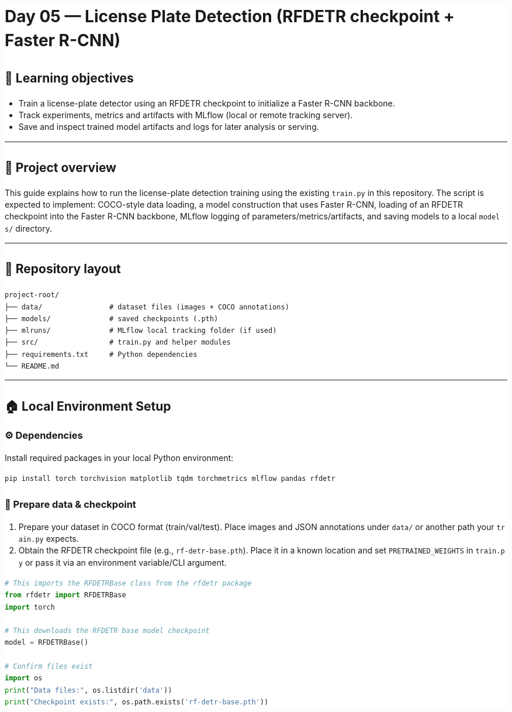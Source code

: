 # Day 05 — License Plate Detection (RFDETR checkpoint + Faster R-CNN)

## 🎯 Learning objectives
- Train a license-plate detector using an RFDETR checkpoint to initialize a Faster R-CNN backbone.
- Track experiments, metrics and artifacts with MLflow (local or remote tracking server).
- Save and inspect trained model artifacts and logs for later analysis or serving.

---

## 📘 Project overview
This guide explains how to run the license-plate detection training using the existing `train.py` in this repository. The script is expected to implement: COCO-style data loading, a model construction that uses Faster R-CNN, loading of an RFDETR checkpoint into the Faster R-CNN backbone, MLflow logging of parameters/metrics/artifacts, and saving models to a local `models/` directory.

---

## 🔧 Repository layout
```
project-root/
├── data/                # dataset files (images + COCO annotations)
├── models/              # saved checkpoints (.pth)
├── mlruns/              # MLflow local tracking folder (if used)
├── src/                 # train.py and helper modules
├── requirements.txt     # Python dependencies
└── README.md
```

---

## 🏠 Local Environment Setup

### ⚙️ Dependencies
Install required packages in your local Python environment:

```bash
pip install torch torchvision matplotlib tqdm torchmetrics mlflow pandas rfdetr
```

### 📁 Prepare data & checkpoint
1. Prepare your dataset in COCO format (train/val/test). Place images and JSON annotations under `data/` or another path your `train.py` expects.
2. Obtain the RFDETR checkpoint file (e.g., `rf-detr-base.pth`). Place it in a known location and set `PRETRAINED_WEIGHTS` in `train.py` or pass it via an environment variable/CLI argument.

```python
# This imports the RFDETRBase class from the rfdetr package
from rfdetr import RFDETRBase
import torch

# This downloads the RFDETR base model checkpoint
model = RFDETRBase()

# Confirm files exist
import os
print("Data files:", os.listdir('data'))
print("Checkpoint exists:", os.path.exists('rf-detr-base.pth'))
```
